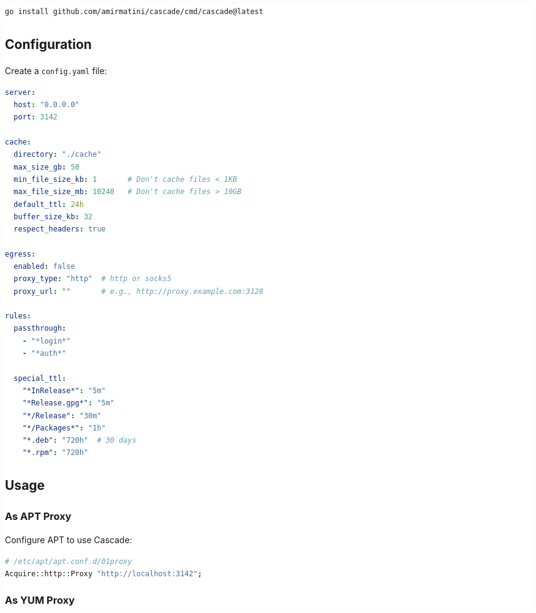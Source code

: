 ```bash
go install github.com/amirmatini/cascade/cmd/cascade@latest
```

## Configuration

Create a `config.yaml` file:

```yaml
server:
  host: "0.0.0.0"
  port: 3142

cache:
  directory: "./cache"
  max_size_gb: 50
  min_file_size_kb: 1       # Don't cache files < 1KB
  max_file_size_mb: 10240   # Don't cache files > 10GB
  default_ttl: 24h
  buffer_size_kb: 32
  respect_headers: true

egress:
  enabled: false
  proxy_type: "http"  # http or socks5
  proxy_url: ""       # e.g., http://proxy.example.com:3128

rules:
  passthrough:
    - "*login*"
    - "*auth*"
    
  special_ttl:
    "*InRelease*": "5m"
    "*Release.gpg*": "5m"
    "*/Release": "30m"
    "*/Packages*": "1h"
    "*.deb": "720h"  # 30 days
    "*.rpm": "720h"
```

## Usage

### As APT Proxy

Configure APT to use Cascade:

```bash
# /etc/apt/apt.conf.d/01proxy
Acquire::http::Proxy "http://localhost:3142";
```

### As YUM Proxy
